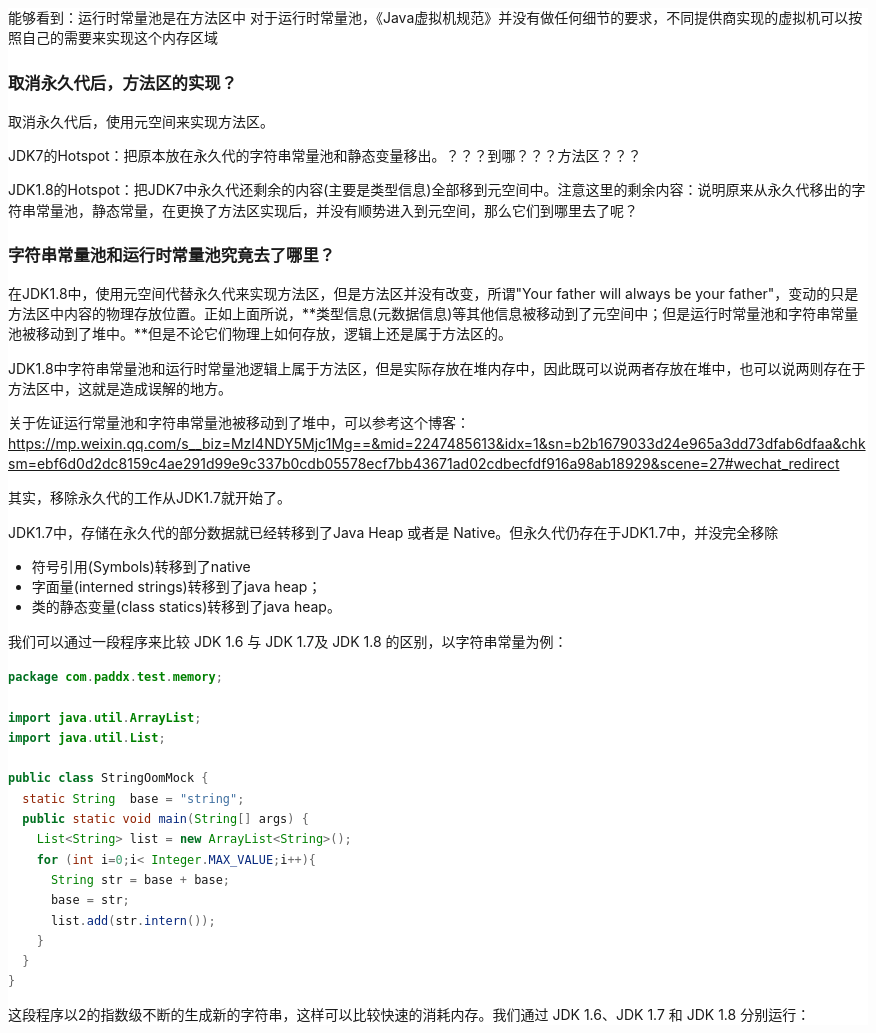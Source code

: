 能够看到：运行时常量池是在方法区中
    对于运行时常量池，《Java虚拟机规范》并没有做任何细节的要求，不同提供商实现的虚拟机可以按照自己的需要来实现这个内存区域

### 取消永久代后，方法区的实现？

取消永久代后，使用元空间来实现方法区。

JDK7的Hotspot：把原本放在永久代的字符串常量池和静态变量移出。？？？到哪？？？方法区？？？

JDK1.8的Hotspot：把JDK7中永久代还剩余的内容(主要是类型信息)全部移到元空间中。注意这里的剩余内容：说明原来从永久代移出的字符串常量池，静态常量，在更换了方法区实现后，并没有顺势进入到元空间，那么它们到哪里去了呢？

### 字符串常量池和运行时常量池究竟去了哪里？

在JDK1.8中，使用元空间代替永久代来实现方法区，但是方法区并没有改变，所谓"Your father will always be your father"，变动的只是方法区中内容的物理存放位置。正如上面所说，**类型信息(元数据信息)等其他信息被移动到了元空间中；但是运行时常量池和字符串常量池被移动到了堆中。**但是不论它们物理上如何存放，逻辑上还是属于方法区的。

JDK1.8中字符串常量池和运行时常量池逻辑上属于方法区，但是实际存放在堆内存中，因此既可以说两者存放在堆中，也可以说两则存在于方法区中，这就是造成误解的地方。

关于佐证运行常量池和字符串常量池被移动到了堆中，可以参考这个博客：https://mp.weixin.qq.com/s__biz=MzI4NDY5Mjc1Mg==&mid=2247485613&idx=1&sn=b2b1679033d24e965a3dd73dfab6dfaa&chksm=ebf6d0d2dc8159c4ae291d99e9c337b0cdb05578ecf7bb43671ad02cdbecfdf916a98ab18929&scene=27#wechat_redirect

其实，移除永久代的工作从JDK1.7就开始了。

JDK1.7中，存储在永久代的部分数据就已经转移到了Java Heap 或者是 Native。但永久代仍存在于JDK1.7中，并没完全移除

- 符号引用(Symbols)转移到了native
- 字面量(interned strings)转移到了java heap；
- 类的静态变量(class statics)转移到了java heap。

我们可以通过一段程序来比较 JDK 1.6 与 JDK 1.7及 JDK 1.8 的区别，以字符串常量为例：

```java
package com.paddx.test.memory;

import java.util.ArrayList;
import java.util.List;

public class StringOomMock {
  static String  base = "string";
  public static void main(String[] args) {
    List<String> list = new ArrayList<String>();
    for (int i=0;i< Integer.MAX_VALUE;i++){
      String str = base + base;
      base = str;
      list.add(str.intern());
    }
  }
}
```

这段程序以2的指数级不断的生成新的字符串，这样可以比较快速的消耗内存。我们通过 JDK 1.6、JDK 1.7 和 JDK 1.8 分别运行：
